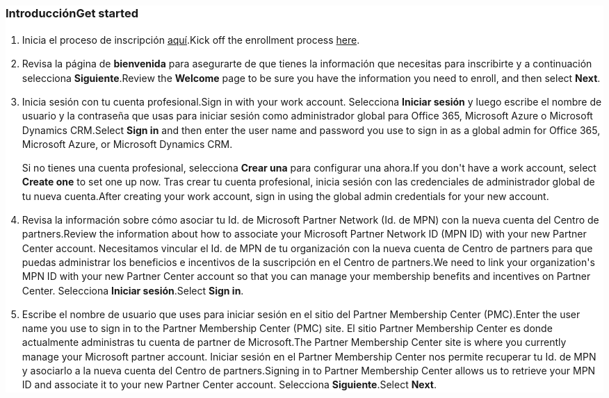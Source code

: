 ### <a name="get-started"></a><span data-ttu-id="c9bc3-135">Introducción</span><span class="sxs-lookup"><span data-stu-id="c9bc3-135">Get started</span></span>

1.  <span data-ttu-id="c9bc3-136">Inicia el proceso de inscripción [aquí](https://partnercenter.microsoft.com/pcv/register/joinnow/enrollmentwelcome/valueaddedreseller).</span><span class="sxs-lookup"><span data-stu-id="c9bc3-136">Kick off the enrollment process [here](https://partnercenter.microsoft.com/pcv/register/joinnow/enrollmentwelcome/valueaddedreseller).</span></span>

2.  <span data-ttu-id="c9bc3-137">Revisa la página de **bienvenida** para asegurarte de que tienes la información que necesitas para inscribirte y a continuación selecciona **Siguiente**.</span><span class="sxs-lookup"><span data-stu-id="c9bc3-137">Review the **Welcome** page to be sure you have the information you need to enroll, and then select **Next**.</span></span>

3.  <span data-ttu-id="c9bc3-138">Inicia sesión con tu cuenta profesional.</span><span class="sxs-lookup"><span data-stu-id="c9bc3-138">Sign in with your work account.</span></span> <span data-ttu-id="c9bc3-139">Selecciona **Iniciar sesión** y luego escribe el nombre de usuario y la contraseña que usas para iniciar sesión como administrador global para Office 365, Microsoft Azure o Microsoft Dynamics CRM.</span><span class="sxs-lookup"><span data-stu-id="c9bc3-139">Select **Sign in** and then enter the user name and password you use to sign in as a global admin for Office 365, Microsoft Azure, or Microsoft Dynamics CRM.</span></span> 

    <span data-ttu-id="c9bc3-140">Si no tienes una cuenta profesional, selecciona **Crear una** para configurar una ahora.</span><span class="sxs-lookup"><span data-stu-id="c9bc3-140">If you don't have a work account, select **Create one** to set one up now.</span></span> <span data-ttu-id="c9bc3-141">Tras crear tu cuenta profesional, inicia sesión con las credenciales de administrador global de tu nueva cuenta.</span><span class="sxs-lookup"><span data-stu-id="c9bc3-141">After creating your work account, sign in using the global admin credentials for your new account.</span></span>

4.  <span data-ttu-id="c9bc3-142">Revisa la información sobre cómo asociar tu Id. de Microsoft Partner Network (Id. de MPN) con la nueva cuenta del Centro de partners.</span><span class="sxs-lookup"><span data-stu-id="c9bc3-142">Review the information about how to associate your Microsoft Partner Network ID (MPN ID) with your new Partner Center account.</span></span> <span data-ttu-id="c9bc3-143">Necesitamos vincular el Id. de MPN de tu organización con la nueva cuenta de Centro de partners para que puedas administrar los beneficios e incentivos de la suscripción en el Centro de partners.</span><span class="sxs-lookup"><span data-stu-id="c9bc3-143">We need to link your organization's MPN ID with your new Partner Center account so that you can manage your membership benefits and incentives on Partner Center.</span></span> <span data-ttu-id="c9bc3-144">Selecciona **Iniciar sesión**.</span><span class="sxs-lookup"><span data-stu-id="c9bc3-144">Select **Sign in**.</span></span>

5.  <span data-ttu-id="c9bc3-145">Escribe el nombre de usuario que uses para iniciar sesión en el sitio del Partner Membership Center (PMC).</span><span class="sxs-lookup"><span data-stu-id="c9bc3-145">Enter the user name you use to sign in to the Partner Membership Center (PMC) site.</span></span> <span data-ttu-id="c9bc3-146">El sitio Partner Membership Center es donde actualmente administras tu cuenta de partner de Microsoft.</span><span class="sxs-lookup"><span data-stu-id="c9bc3-146">The Partner Membership Center site is where you currently manage your Microsoft partner account.</span></span> <span data-ttu-id="c9bc3-147">Iniciar sesión en el Partner Membership Center nos permite recuperar tu Id. de MPN y asociarlo a la nueva cuenta del Centro de partners.</span><span class="sxs-lookup"><span data-stu-id="c9bc3-147">Signing in to Partner Membership Center allows us to retrieve your MPN ID and associate it to your new Partner Center account.</span></span> <span data-ttu-id="c9bc3-148">Selecciona **Siguiente**.</span><span class="sxs-lookup"><span data-stu-id="c9bc3-148">Select **Next**.</span></span> 
